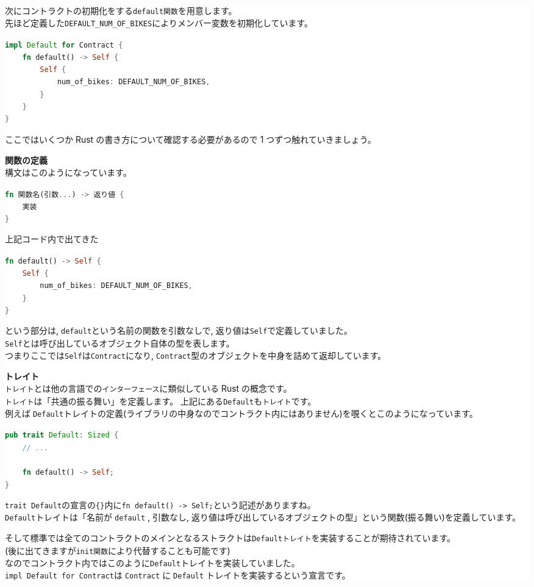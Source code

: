 次にコントラクトの初期化をする`default関数`を用意します。  
先ほど定義した`DEFAULT_NUM_OF_BIKES`によりメンバー変数を初期化しています。

```rust
impl Default for Contract {
    fn default() -> Self {
        Self {
            num_of_bikes: DEFAULT_NUM_OF_BIKES,
        }
    }
}
```

ここではいくつか Rust の書き方について確認する必要があるので 1 つずつ触れていきましょう。

**関数の定義**  
構文はこのようになっています。

```rust
fn 関数名(引数...) -> 返り値 {
    実装
}
```

上記コード内で出てきた

```rust
fn default() -> Self {
    Self {
        num_of_bikes: DEFAULT_NUM_OF_BIKES,
    }
}
```

という部分は, `default`という名前の関数を引数なしで, 返り値は`Self`で定義していました。  
`Self`とは呼び出しているオブジェクト自体の型を表します。  
つまりここでは`Self`は`Contract`になり, `Contract`型のオブジェクトを中身を詰めて返却しています。

**トレイト**  
`トレイト`とは他の言語での`インターフェース`に類似している Rust の概念です。  
`トレイト`は「共通の振る舞い」を定義します。 上記にある`Default`も`トレイト`です。  
例えば `Default`トレイトの定義(ライブラリの中身なのでコントラクト内にはありません)を覗くとこのようになっています。

```rust
pub trait Default: Sized {
    // ...

    fn default() -> Self;
}
```

`trait Default`の宣言の`{}`内に`fn default() -> Self;`という記述がありますね。  
`Default`トレイトは「名前が `default` , 引数なし, 返り値は呼び出しているオブジェクトの型」という関数(振る舞い)を定義しています。

そして標準では全てのコントラクトのメインとなるストラクトは`Defaultトレイト`を実装することが期待されています。  
(後に出てきますが`init関数`により代替することも可能です)  
なのでコントラクト内ではこのように`Default`トレイトを実装していました。  
`impl Default for Contract`は `Contract` に `Default` トレイトを実装するという宣言です。
